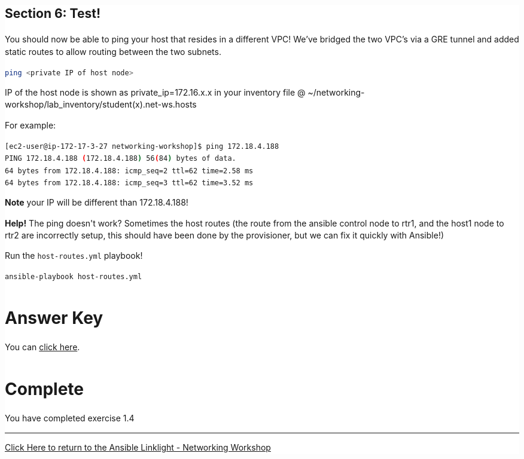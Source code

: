 ## Section 6: Test!

You should now be able to ping your host that resides in a different VPC! We’ve bridged the two VPC’s via a GRE tunnel and added static routes to allow routing between the two subnets.

```bash
ping <private IP of host node>
```

IP of the host node is shown as private_ip=172.16.x.x in your inventory file @ ~/networking-workshop/lab_inventory/student(x).net-ws.hosts

For example:
```bash
[ec2-user@ip-172-17-3-27 networking-workshop]$ ping 172.18.4.188
PING 172.18.4.188 (172.18.4.188) 56(84) bytes of data.
64 bytes from 172.18.4.188: icmp_seq=2 ttl=62 time=2.58 ms
64 bytes from 172.18.4.188: icmp_seq=3 ttl=62 time=3.52 ms
```
**Note** your IP will be different than 172.18.4.188!

**Help!** The ping doesn't work?
Sometimes the host routes (the route from the ansible control node to rtr1, and the host1 node to rtr2 are incorrectly setup, this should have been done by the provisioner, but we can fix it quickly with Ansible!)

Run the `host-routes.yml` playbook!

```bash
ansible-playbook host-routes.yml
```

# Answer Key
You can [click here](https://github.com/network-automation/linklight/blob/master/exercises/networking/1.4-router_configs/router_configs.yml).

# Complete
You have completed exercise 1.4

 ---
[Click Here to return to the Ansible Linklight - Networking Workshop](../README.md)
